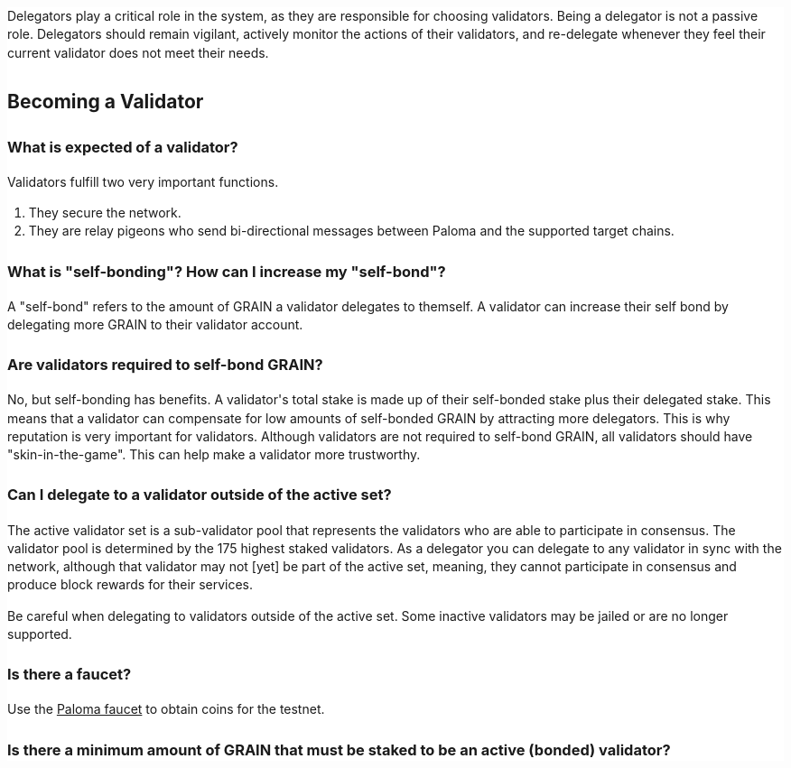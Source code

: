 Delegators play a critical role in the system, as they are responsible for choosing 
validators. Being a delegator is not a passive role. Delegators should remain vigilant, 
actively monitor the actions of their validators, and re-delegate whenever they feel 
their current validator does not meet their needs.

## Becoming a Validator

### What is expected of a validator?
Validators fulfill two very important functions. 
1. They secure the network.
2. They are relay pigeons who send bi-directional messages between Paloma and the supported target chains.


### What is "self-bonding"? How can I increase my "self-bond"?

A "self-bond" refers to the amount of GRAIN a validator delegates to 
themself. A validator can increase their self bond by delegating more 
GRAIN to their validator account.

### Are validators required to self-bond GRAIN?

No, but self-bonding has benefits. A validator's total stake is made up 
of their self-bonded stake plus their delegated stake. This means that 
a validator can compensate for low amounts of self-bonded GRAIN by 
attracting more delegators. This is why reputation is very important for 
validators. Although validators are not required to self-bond GRAIN, all 
validators should have "skin-in-the-game". This can help make a validator 
more trustworthy.

### Can I delegate to a validator outside of the active set?

The active validator set is a sub-validator pool that represents
the validators who are able to participate in consensus. The validator
pool is determined by the 175 highest staked validators. As a delegator
you can delegate to any validator in sync with the network, although
that validator may not [yet] be part of the active set, meaning, they
cannot participate in consensus and produce block rewards for their
services.

Be careful when delegating to validators outside of the active set. 
Some inactive validators may be jailed or are no longer supported. 

### Is there a faucet?

Use the [Paloma faucet](https://faucet.palomaswap.com/) to obtain coins for 
the testnet.

### Is there a minimum amount of GRAIN that must be staked to be an active (bonded) validator?

